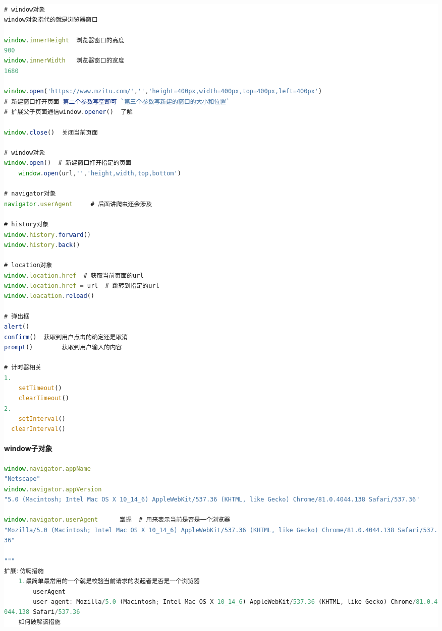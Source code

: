 ```js
# window对象
window对象指代的就是浏览器窗口

window.innerHeight  浏览器窗口的高度
900
window.innerWidth   浏览器窗口的宽度
1680

window.open('https://www.mzitu.com/','','height=400px,width=400px,top=400px,left=400px')
# 新建窗口打开页面 第二个参数写空即可 `第三个参数写新建的窗口的大小和位置`
# 扩展父子页面通信window.opener()  了解

window.close()  关闭当前页面

# window对象
window.open()  # 新建窗口打开指定的页面
	window.open(url,'','height,width,top,bottom')

# navigator对象
navigator.userAgent		# 后面讲爬虫还会涉及

# history对象
window.history.forward()
window.history.back()

# location对象
window.location.href  # 获取当前页面的url
window.location.href = url  # 跳转到指定的url
window.loacation.reload()

# 弹出框
alert()
confirm()  获取到用户点击的确定还是取消
prompt()		获取到用户输入的内容

# 计时器相关
1.
	setTimeout()
	clearTimeout()
2.
	setInterval()
  clearInterval()
```

#### window子对象

```js
window.navigator.appName
"Netscape"
window.navigator.appVersion
"5.0 (Macintosh; Intel Mac OS X 10_14_6) AppleWebKit/537.36 (KHTML, like Gecko) Chrome/81.0.4044.138 Safari/537.36"

window.navigator.userAgent		掌握  # 用来表示当前是否是一个浏览器
"Mozilla/5.0 (Macintosh; Intel Mac OS X 10_14_6) AppleWebKit/537.36 (KHTML, like Gecko) Chrome/81.0.4044.138 Safari/537.36"

"""
扩展:仿爬措施
	1.最简单最常用的一个就是校验当前请求的发起者是否是一个浏览器
		userAgent
		user-agent: Mozilla/5.0 (Macintosh; Intel Mac OS X 10_14_6) AppleWebKit/537.36 (KHTML, like Gecko) Chrome/81.0.4044.138 Safari/537.36
	如何破解该措施
```